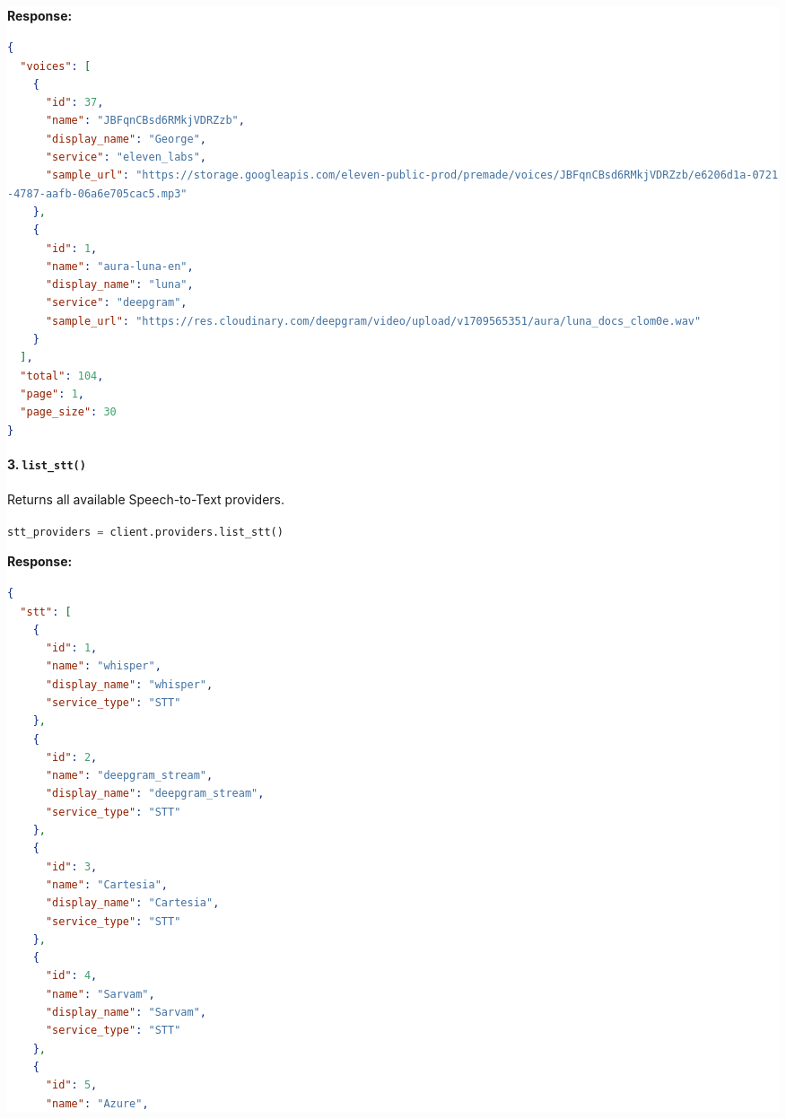 **Response:**
```json
{
  "voices": [
    {
      "id": 37,
      "name": "JBFqnCBsd6RMkjVDRZzb",
      "display_name": "George",
      "service": "eleven_labs",
      "sample_url": "https://storage.googleapis.com/eleven-public-prod/premade/voices/JBFqnCBsd6RMkjVDRZzb/e6206d1a-0721-4787-aafb-06a6e705cac5.mp3"
    },
    {
      "id": 1,
      "name": "aura-luna-en",
      "display_name": "luna",
      "service": "deepgram",
      "sample_url": "https://res.cloudinary.com/deepgram/video/upload/v1709565351/aura/luna_docs_clom0e.wav"
    }
  ],
  "total": 104,
  "page": 1,
  "page_size": 30
}
```

#### 3. `list_stt()`
Returns all available Speech-to-Text providers.

```python
stt_providers = client.providers.list_stt()
```

**Response:**
```json
{
  "stt": [
    {
      "id": 1,
      "name": "whisper",
      "display_name": "whisper",
      "service_type": "STT"
    },
    {
      "id": 2,
      "name": "deepgram_stream",
      "display_name": "deepgram_stream",
      "service_type": "STT"
    },
    {
      "id": 3,
      "name": "Cartesia",
      "display_name": "Cartesia",
      "service_type": "STT"
    },
    {
      "id": 4,
      "name": "Sarvam",
      "display_name": "Sarvam",
      "service_type": "STT"
    },
    {
      "id": 5,
      "name": "Azure",
```